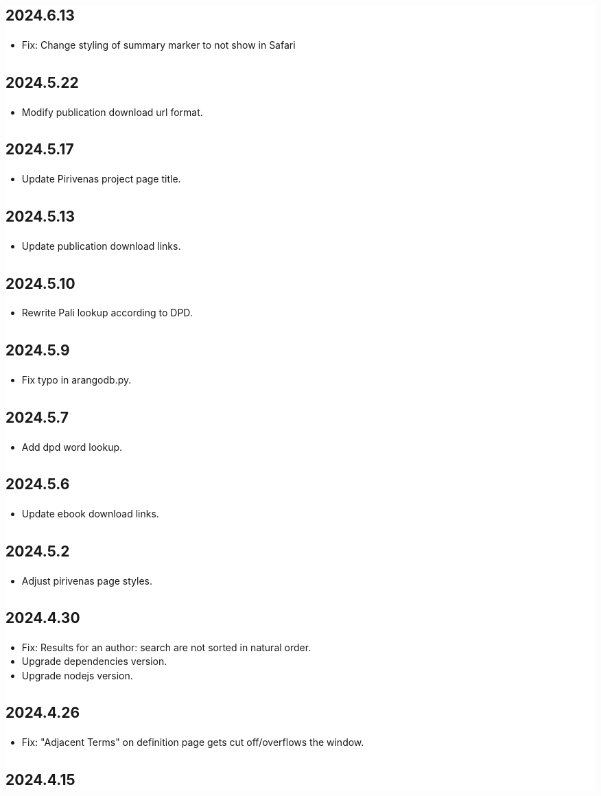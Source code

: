 ## 2024.6.13

- Fix: Change styling of summary marker to not show in Safari

## 2024.5.22

- Modify publication download url format.

## 2024.5.17

- Update Pirivenas project page title.

## 2024.5.13

- Update publication download links.

## 2024.5.10

- Rewrite Pali lookup according to DPD.

## 2024.5.9

- Fix typo in arangodb.py.

## 2024.5.7

- Add dpd word lookup.

## 2024.5.6

- Update ebook download links.

## 2024.5.2

- Adjust pirivenas page styles.

## 2024.4.30

- Fix: Results for an author: search are not sorted in natural order.
- Upgrade dependencies version.
- Upgrade nodejs version.

## 2024.4.26

- Fix: "Adjacent Terms" on definition page gets cut off/overflows the window.

## 2024.4.15
